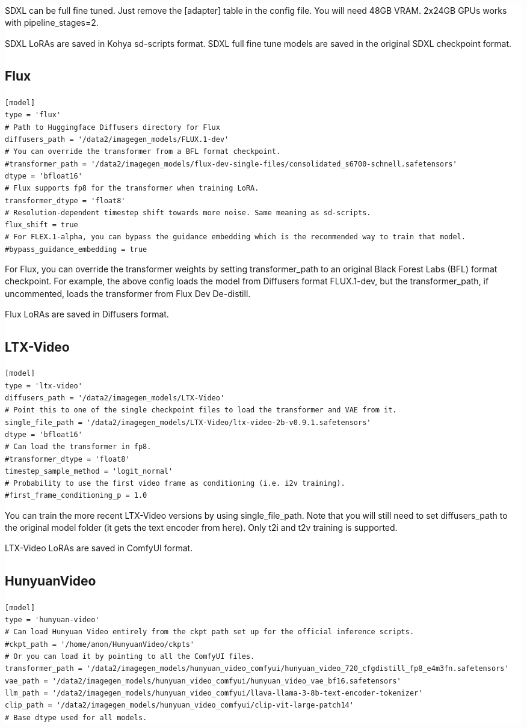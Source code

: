 SDXL can be full fine tuned. Just remove the [adapter] table in the config file. You will need 48GB VRAM. 2x24GB GPUs works with pipeline_stages=2.

SDXL LoRAs are saved in Kohya sd-scripts format. SDXL full fine tune models are saved in the original SDXL checkpoint format.

## Flux
```
[model]
type = 'flux'
# Path to Huggingface Diffusers directory for Flux
diffusers_path = '/data2/imagegen_models/FLUX.1-dev'
# You can override the transformer from a BFL format checkpoint.
#transformer_path = '/data2/imagegen_models/flux-dev-single-files/consolidated_s6700-schnell.safetensors'
dtype = 'bfloat16'
# Flux supports fp8 for the transformer when training LoRA.
transformer_dtype = 'float8'
# Resolution-dependent timestep shift towards more noise. Same meaning as sd-scripts.
flux_shift = true
# For FLEX.1-alpha, you can bypass the guidance embedding which is the recommended way to train that model.
#bypass_guidance_embedding = true
```
For Flux, you can override the transformer weights by setting transformer_path to an original Black Forest Labs (BFL) format checkpoint. For example, the above config loads the model from Diffusers format FLUX.1-dev, but the transformer_path, if uncommented, loads the transformer from Flux Dev De-distill.

Flux LoRAs are saved in Diffusers format.

## LTX-Video
```
[model]
type = 'ltx-video'
diffusers_path = '/data2/imagegen_models/LTX-Video'
# Point this to one of the single checkpoint files to load the transformer and VAE from it.
single_file_path = '/data2/imagegen_models/LTX-Video/ltx-video-2b-v0.9.1.safetensors'
dtype = 'bfloat16'
# Can load the transformer in fp8.
#transformer_dtype = 'float8'
timestep_sample_method = 'logit_normal'
# Probability to use the first video frame as conditioning (i.e. i2v training).
#first_frame_conditioning_p = 1.0
```
You can train the more recent LTX-Video versions by using single_file_path. Note that you will still need to set diffusers_path to the original model folder (it gets the text encoder from here). Only t2i and t2v training is supported.

LTX-Video LoRAs are saved in ComfyUI format.

## HunyuanVideo
```
[model]
type = 'hunyuan-video'
# Can load Hunyuan Video entirely from the ckpt path set up for the official inference scripts.
#ckpt_path = '/home/anon/HunyuanVideo/ckpts'
# Or you can load it by pointing to all the ComfyUI files.
transformer_path = '/data2/imagegen_models/hunyuan_video_comfyui/hunyuan_video_720_cfgdistill_fp8_e4m3fn.safetensors'
vae_path = '/data2/imagegen_models/hunyuan_video_comfyui/hunyuan_video_vae_bf16.safetensors'
llm_path = '/data2/imagegen_models/hunyuan_video_comfyui/llava-llama-3-8b-text-encoder-tokenizer'
clip_path = '/data2/imagegen_models/hunyuan_video_comfyui/clip-vit-large-patch14'
# Base dtype used for all models.
```